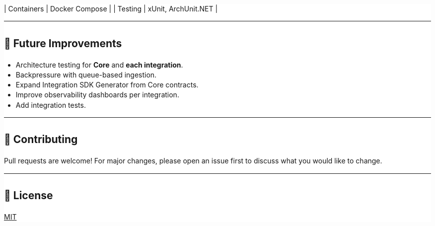 | Containers          | Docker Compose               |
| Testing             | xUnit, ArchUnit.NET          |

---

## 🧠 Future Improvements

- Architecture testing for **Core** and **each integration**.
- Backpressure with queue-based ingestion.
- Expand Integration SDK Generator from Core contracts.
- Improve observability dashboards per integration.
- Add integration tests.

---

## 🤝 Contributing

Pull requests are welcome! For major changes, please open an issue first to discuss what you would like to change.

---

## 📄 License

[MIT](LICENSE)
